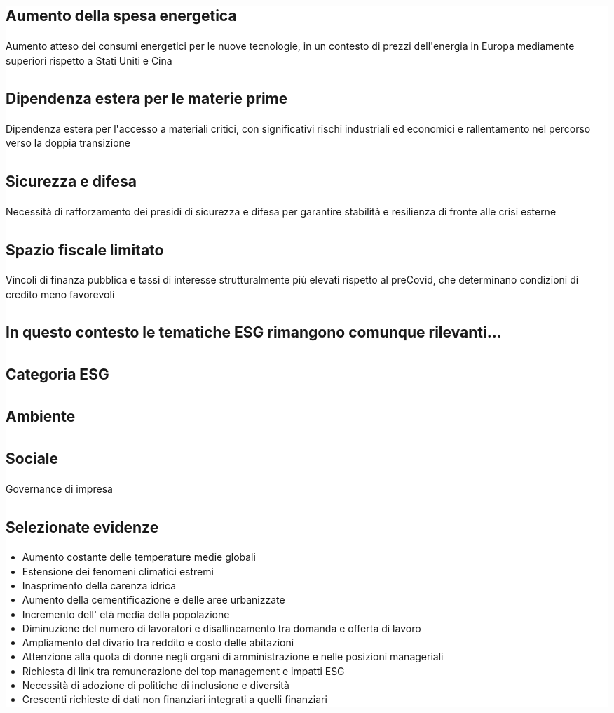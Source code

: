 
## Aumento della spesa energetica

Aumento atteso dei consumi energetici per le nuove tecnologie, in un contesto di prezzi dell'energia in Europa mediamente superiori rispetto a Stati Uniti e Cina



## Dipendenza estera per le materie prime

Dipendenza estera per l'accesso a materiali critici, con significativi rischi industriali ed economici e rallentamento nel percorso verso la doppia transizione



## Sicurezza e difesa

Necessità di rafforzamento dei presidi di sicurezza e difesa per garantire stabilità e resilienza di fronte alle crisi esterne



## Spazio fiscale limitato

Vincoli di finanza pubblica e tassi di interesse strutturalmente più elevati rispetto al preCovid, che determinano condizioni di credito meno favorevoli



## In questo contesto le tematiche ESG rimangono comunque rilevanti…

## Categoria ESG

## Ambiente

## Sociale

Governance di impresa

## Selezionate evidenze

- Aumento costante delle temperature medie globali
- Estensione dei fenomeni climatici estremi
- Inasprimento della carenza idrica
- Aumento della cementificazione e delle aree urbanizzate
- Incremento dell' età media della popolazione
- Diminuzione del numero di lavoratori e disallineamento tra domanda e offerta di lavoro
- Ampliamento del divario tra reddito e costo delle abitazioni
- Attenzione alla quota di donne negli organi di amministrazione e nelle posizioni manageriali
- Richiesta di link tra remunerazione del top management e impatti ESG
- Necessità di adozione di politiche di inclusione e diversità
- Crescenti richieste di dati non finanziari integrati a quelli finanziari

